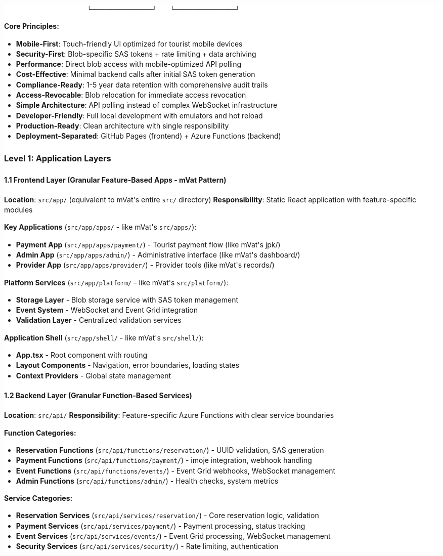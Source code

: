 ```
                       └─────────────────┘    └─────────────────┘
```

**Core Principles:**
- **Mobile-First**: Touch-friendly UI optimized for tourist mobile devices
- **Security-First**: Blob-specific SAS tokens + rate limiting + data archiving
- **Performance**: Direct blob access with mobile-optimized API polling
- **Cost-Effective**: Minimal backend calls after initial SAS token generation
- **Compliance-Ready**: 1-5 year data retention with comprehensive audit trails
- **Access-Revocable**: Blob relocation for immediate access revocation
- **Simple Architecture**: API polling instead of complex WebSocket infrastructure
- **Developer-Friendly**: Full local development with emulators and hot reload
- **Production-Ready**: Clean architecture with single responsibility
- **Deployment-Separated**: GitHub Pages (frontend) + Azure Functions (backend)

### Level 1: Application Layers

#### 1.1 Frontend Layer (Granular Feature-Based Apps - mVat Pattern)
**Location**: `src/app/` (equivalent to mVat's entire `src/` directory)
**Responsibility**: Static React application with feature-specific modules

**Key Applications** (`src/app/apps/` - like mVat's `src/apps/`):
- **Payment App** (`src/app/apps/payment/`) - Tourist payment flow (like mVat's jpk/)
- **Admin App** (`src/app/apps/admin/`) - Administrative interface (like mVat's dashboard/)
- **Provider App** (`src/app/apps/provider/`) - Provider tools (like mVat's records/)

**Platform Services** (`src/app/platform/` - like mVat's `src/platform/`):
- **Storage Layer** - Blob storage service with SAS token management
- **Event System** - WebSocket and Event Grid integration
- **Validation Layer** - Centralized validation services

**Application Shell** (`src/app/shell/` - like mVat's `src/shell/`):
- **App.tsx** - Root component with routing
- **Layout Components** - Navigation, error boundaries, loading states
- **Context Providers** - Global state management

#### 1.2 Backend Layer (Granular Function-Based Services)
**Location**: `src/api/`
**Responsibility**: Feature-specific Azure Functions with clear service boundaries

**Function Categories:**
- **Reservation Functions** (`src/api/functions/reservation/`) - UUID validation, SAS generation
- **Payment Functions** (`src/api/functions/payment/`) - imoje integration, webhook handling
- **Event Functions** (`src/api/functions/events/`) - Event Grid webhooks, WebSocket management
- **Admin Functions** (`src/api/functions/admin/`) - Health checks, system metrics

**Service Categories:**
- **Reservation Services** (`src/api/services/reservation/`) - Core reservation logic, validation
- **Payment Services** (`src/api/services/payment/`) - Payment processing, status tracking
- **Event Services** (`src/api/services/events/`) - Event Grid processing, WebSocket management
- **Security Services** (`src/api/services/security/`) - Rate limiting, authentication
